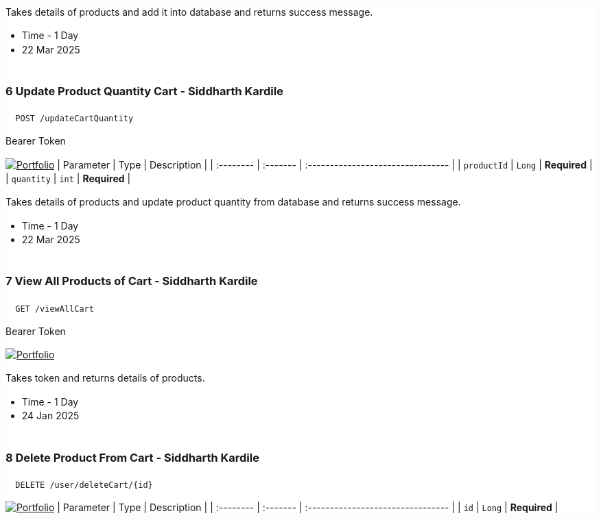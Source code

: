 Takes details of products and add it into database and returns success message.

- Time - 1 Day
- 22 Mar 2025

#

### 6 Update Product Quantity Cart - Siddharth Kardile

```http
  POST /updateCartQuantity
```

Bearer Token <Autherization>

[![Portfolio](https://img.shields.io/badge/Git-MdFile-%2300843e.svg?style=for-the-badge&logo=symfony&logoColor=white)](https://github.com/siddharthk004/Agri-Vision/blob/main/Docs/Backend/MD_Files/updateCartProduct.md)
| Parameter | Type | Description |
| :-------- | :------- | :-------------------------------- |
| `productId` | `Long` | **Required** |
| `quantity` | `int` | **Required** |

Takes details of products and update product quantity from database and returns success message.

- Time - 1 Day
- 22 Mar 2025

#

### 7 View All Products of Cart - Siddharth Kardile

```http
  GET /viewAllCart
```

Bearer Token <Autherization>

[![Portfolio](https://img.shields.io/badge/Git-MdFile-%2300843e.svg?style=for-the-badge&logo=symfony&logoColor=white)](https://github.com/siddharthk004/Agri-Vision/blob/main/Docs/Backend/MD_Files/ViewAllCartProducts.md)

Takes token and returns details of products.

- Time - 1 Day
- 24 Jan 2025

#

### 8 Delete Product From Cart - Siddharth Kardile

```http
  DELETE /user/deleteCart/{id}
```

[![Portfolio](https://img.shields.io/badge/Git-MdFile-%2300843e.svg?style=for-the-badge&logo=symfony&logoColor=white)](https://github.com/siddharthk004/Agri-Vision/blob/main/Docs/Backend/MD_Files/DeleteCartById.md)
| Parameter | Type | Description |
| :-------- | :------- | :-------------------------------- |
| `id` | `Long` | **Required** |
